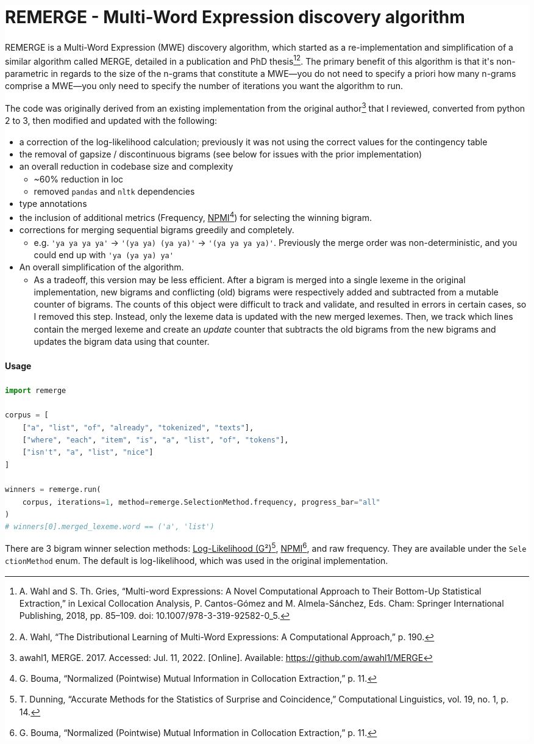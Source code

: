# REMERGE - Multi-Word Expression discovery algorithm

REMERGE is a Multi-Word Expression (MWE) discovery algorithm, which started as a re-implementation and simplification of a similar algorithm called MERGE, detailed in a publication and PhD thesis[^2][^3]. The primary benefit of this algorithm is that it's non-parametric in regards to the size of the n-grams that constitute a MWE—you do not need to specify a priori how many n-grams comprise a MWE—you only need to specify the number of iterations you want the algorithm to run.

The code was originally derived from an existing implementation from the original author[^1] that I reviewed, converted from python 2 to 3, then modified and updated with the following:
- a correction of the log-likelihood calculation; previously it was not using the correct values for the contingency table
- the removal of gapsize / discontinuous bigrams (see below for issues with the prior implementation)
- an overall reduction in codebase size and complexity
  - ~60% reduction in loc
  - removed `pandas` and `nltk` dependencies
- type annotations
- the inclusion of additional metrics (Frequency, [NPMI](https://svn.spraakdata.gu.se/repos/gerlof/pub/www/Docs/npmi-pfd.pdf)[^4]) for selecting the winning bigram.
- corrections for merging sequential bigrams greedily and completely.
  - e.g. `'ya ya ya ya'` -> `'(ya ya) (ya ya)'` -> `'(ya ya ya ya)'`. Previously the merge order was non-deterministic, and you could end up with `'ya (ya ya) ya'`
- An overall simplification of the algorithm. 
  - As a tradeoff, this version may be less efficient. After a bigram is merged into a single lexeme in the original implementation, new bigrams and conflicting (old) bigrams were respectively added and subtracted from a mutable counter of bigrams. The counts of this object were difficult to track and validate, and resulted in errors in certain cases, so I removed this step. Instead, only the lexeme data is updated with the new merged lexemes. Then, we track which lines contain the merged lexeme and create an *update* counter that subtracts the old bigrams from the new bigrams and updates the bigram data using that counter.

#### Usage

```python
import remerge

corpus = [
    ["a", "list", "of", "already", "tokenized", "texts"],
    ["where", "each", "item", "is", "a", "list", "of", "tokens"],
    ["isn't", "a", "list", "nice"]
]

winners = remerge.run(
    corpus, iterations=1, method=remerge.SelectionMethod.frequency, progress_bar="all"
)
# winners[0].merged_lexeme.word == ('a', 'list')
```

There are 3 bigram winner selection methods: [Log-Likelihood (G²)](https://aclanthology.org/J93-1003.pdf)[^5], [NPMI](https://svn.spraakdata.gu.se/repos/gerlof/pub/www/Docs/npmi-pfd.pdf)[^4], and raw frequency. They are available under the `SelectionMethod` enum. The default is log-likelihood, which was used in the original implementation.


[^1]: awahl1, MERGE. 2017. Accessed: Jul. 11, 2022. [Online]. Available: https://github.com/awahl1/MERGE
[^2]: A. Wahl and S. Th. Gries, “Multi-word Expressions: A Novel Computational Approach to Their Bottom-Up Statistical Extraction,” in Lexical Collocation Analysis, P. Cantos-Gómez and M. Almela-Sánchez, Eds. Cham: Springer International Publishing, 2018, pp. 85–109. doi: 10.1007/978-3-319-92582-0_5.
[^3]: A. Wahl, “The Distributional Learning of Multi-Word Expressions: A Computational Approach,” p. 190.
[^4]: G. Bouma, “Normalized (Pointwise) Mutual Information in Collocation Extraction,” p. 11.
[^5]: T. Dunning, “Accurate Methods for the Statistics of Surprise and Coincidence,” Computational Linguistics, vol. 19, no. 1, p. 14.